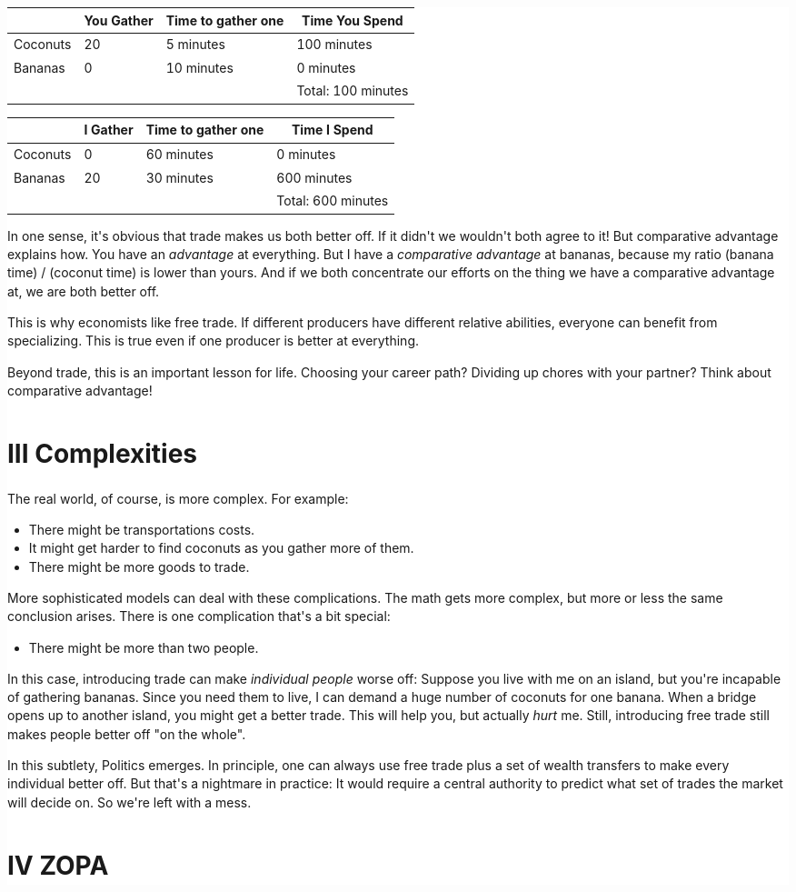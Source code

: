|        |You Gather|Time to gather one|Time You Spend|
|--------|--------|------------------|--------------|
|Coconuts|20      | 5 minutes        |100 minutes    |
|Bananas |0       | 10 minutes       |0 minutes   |
|        |        |                  |Total: 100 minutes|


|        |I Gather|Time to gather one|Time I Spend|
|--------|--------|------------------|------------------|
|Coconuts|0       | 60 minutes       |0 minutes       |
|Bananas |20      | 30 minutes       |600 minutes       |
|        |        |                  |Total: 600 minutes|

In one sense, it's obvious that trade makes us both better off. If it didn't we wouldn't both agree to it! But comparative advantage explains how. You have an *advantage* at everything. But I have a *comparative advantage* at bananas, because my ratio (banana time) / (coconut time) is lower than yours. And if we both concentrate our efforts on the thing we have a comparative advantage at, we are both better off.

This is why economists like free trade. If different producers have different relative abilities, everyone can benefit from specializing. This is true even if one producer is better at everything.

Beyond trade, this is an important lesson for life. Choosing your career path? Dividing up chores with your partner? Think about comparative advantage!

# III Complexities

The real world, of course, is more complex. For example:

* There might be transportations costs.
* It might get harder to find coconuts as you gather more of them.
* There might be more goods to trade.

More sophisticated models can deal with these complications. The math gets more complex, but more or less the same conclusion arises. There is one complication that's a bit special: 

* There might be more than two people.

In this case, introducing trade can make *individual people* worse off: Suppose you live with me on an island, but you're incapable of gathering bananas. Since you need them to live, I can demand a huge number of coconuts for one banana. When a bridge opens up to another island, you might get a better trade. This will help you, but actually *hurt* me. Still, introducing free trade still makes people better off "on the whole".

In this subtlety, Politics emerges. In principle, one can always use free trade plus a set of wealth transfers to make every individual better off. But that's a nightmare in practice: It would require a central authority to predict what set of trades the market will decide on. So we're left with a mess.

# IV ZOPA
